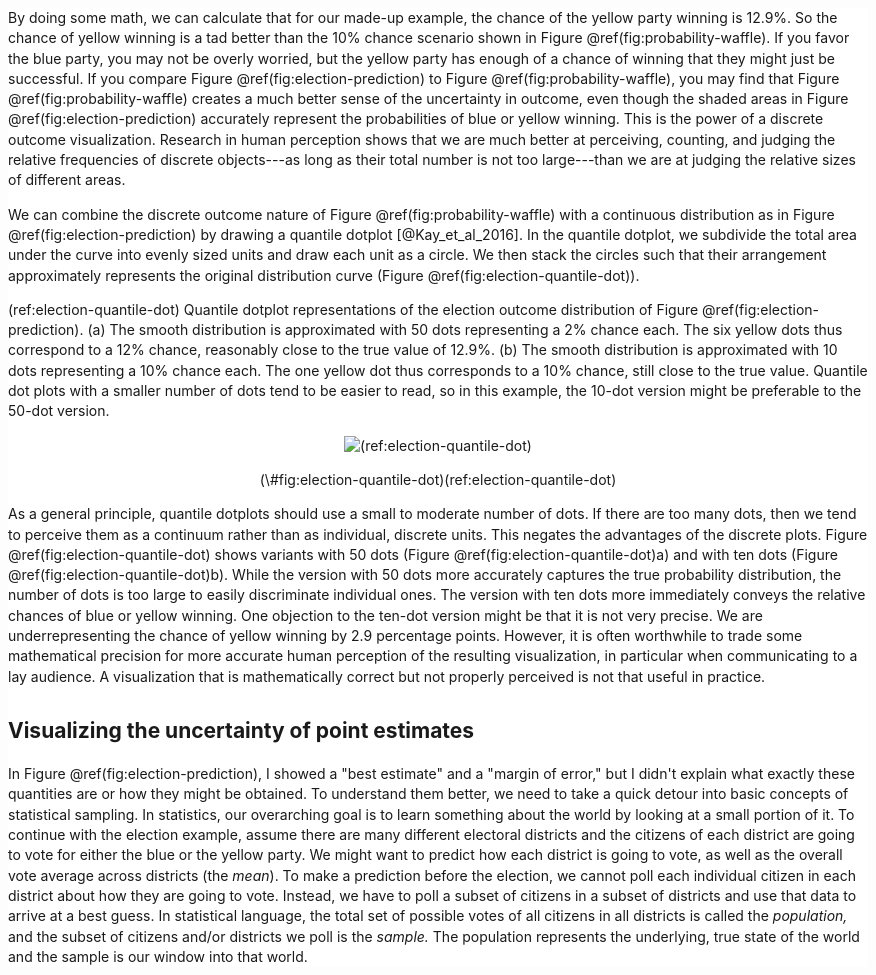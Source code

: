 By doing some math, we can calculate that for our made-up example, the chance of the yellow party winning is 12.9%. So the chance of yellow winning is a tad better than the 10% chance scenario shown in Figure \@ref(fig:probability-waffle). If you favor the blue party, you may not be overly worried, but the yellow party has enough of a chance of winning that they might just be successful. If you compare Figure \@ref(fig:election-prediction) to Figure \@ref(fig:probability-waffle), you may find that Figure \@ref(fig:probability-waffle) creates a much better sense of the uncertainty in outcome, even though the shaded areas in Figure \@ref(fig:election-prediction) accurately represent the probabilities of blue or yellow winning. This is the power of a discrete outcome visualization. Research in human perception shows that we are much better at perceiving, counting, and judging the relative frequencies of discrete objects---as long as their total number is not too large---than we are at judging the relative sizes of different areas.

We can combine the discrete outcome nature of Figure \@ref(fig:probability-waffle) with a continuous distribution as in Figure \@ref(fig:election-prediction) by drawing a quantile dotplot [@Kay_et_al_2016]. In the quantile dotplot, we subdivide the total area under the curve into evenly sized units and draw each unit as a circle. We then stack the circles such that their arrangement approximately represents the original distribution curve (Figure \@ref(fig:election-quantile-dot)).

(ref:election-quantile-dot) Quantile dotplot representations of the election outcome distribution of Figure \@ref(fig:election-prediction). (a) The smooth distribution is approximated with 50 dots representing a 2% chance each. The six yellow dots thus correspond to a 12% chance, reasonably close to the true value of 12.9%. (b) The smooth distribution is approximated with 10 dots representing a 10% chance each. The one yellow dot thus corresponds to a 10% chance, still close to the true value. Quantile dot plots with a smaller number of dots tend to be easier to read, so in this example, the 10-dot version might be preferable to the 50-dot version.

<div class="figure" style="text-align: center">
<img src="visualizing_uncertainty_files/figure-html/election-quantile-dot-1.png" alt="(ref:election-quantile-dot)" width="576" />
<p class="caption">(\#fig:election-quantile-dot)(ref:election-quantile-dot)</p>
</div>

As a general principle, quantile dotplots should use a small to moderate number of dots. If there are too many dots, then we tend to perceive them as a continuum rather than as individual, discrete units. This negates the advantages of the discrete plots. Figure \@ref(fig:election-quantile-dot) shows variants with 50 dots (Figure \@ref(fig:election-quantile-dot)a) and with ten dots (Figure \@ref(fig:election-quantile-dot)b). While the version with 50 dots more accurately captures the true probability distribution, the number of dots is too large to easily discriminate individual ones. The version with ten dots more immediately conveys the relative chances of blue or yellow winning. One objection to the ten-dot version might be that it is not very precise. We are underrepresenting the chance of yellow winning by 2.9 percentage points. However, it is often worthwhile to trade some mathematical precision for more accurate human perception of the resulting visualization, in particular when communicating to a lay audience. A visualization that is mathematically correct but not properly perceived is not that useful in practice.


## Visualizing the uncertainty of point estimates

In Figure \@ref(fig:election-prediction), I showed a "best estimate" and a "margin of error," but I didn't explain what exactly these quantities are or how they might be obtained. To understand them better, we need to take a quick detour into basic concepts of statistical sampling. In statistics, our overarching goal is to learn something about the world by looking at a small portion of it. To continue with the election example, assume there are many different electoral districts and the citizens of each district are going to vote for either the blue or the yellow party. We might want to predict how each district is going to vote, as well as the overall vote average across districts (the *mean*). To make a prediction before the election, we cannot poll each individual citizen in each district about how they are going to vote. Instead, we have to poll a subset of citizens in a subset of districts and use that data to arrive at a best guess. In statistical language, the total set of possible votes of all citizens in all districts is called the *population,* and the subset of citizens and/or districts we poll is the *sample.* The population represents the underlying, true state of the world and the sample is our window into that world.
